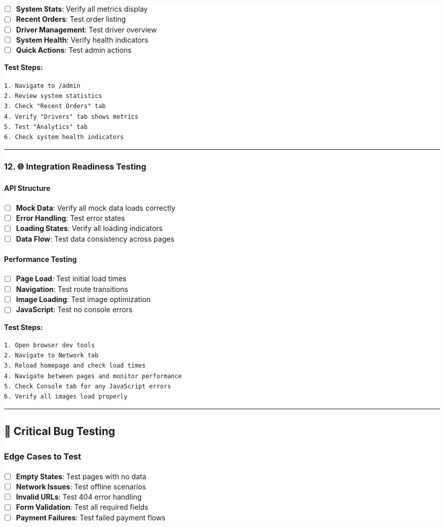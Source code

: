 - [ ] **System Stats**: Verify all metrics display
- [ ] **Recent Orders**: Test order listing
- [ ] **Driver Management**: Test driver overview
- [ ] **System Health**: Verify health indicators
- [ ] **Quick Actions**: Test admin actions

**Test Steps:**

```
1. Navigate to /admin
2. Review system statistics
3. Check "Recent Orders" tab
4. Verify "Drivers" tab shows metrics
5. Test "Analytics" tab
6. Check system health indicators
```

---

### 12. 🌐 **Integration Readiness Testing**

#### **API Structure**

- [ ] **Mock Data**: Verify all mock data loads correctly
- [ ] **Error Handling**: Test error states
- [ ] **Loading States**: Verify all loading indicators
- [ ] **Data Flow**: Test data consistency across pages

#### **Performance Testing**

- [ ] **Page Load**: Test initial load times
- [ ] **Navigation**: Test route transitions
- [ ] **Image Loading**: Test image optimization
- [ ] **JavaScript**: Test no console errors

**Test Steps:**

```
1. Open browser dev tools
2. Navigate to Network tab
3. Reload homepage and check load times
4. Navigate between pages and monitor performance
5. Check Console tab for any JavaScript errors
6. Verify all images load properly
```

---

## 🚨 **Critical Bug Testing**

### **Edge Cases to Test**

- [ ] **Empty States**: Test pages with no data
- [ ] **Network Issues**: Test offline scenarios
- [ ] **Invalid URLs**: Test 404 error handling
- [ ] **Form Validation**: Test all required fields
- [ ] **Payment Failures**: Test failed payment flows

